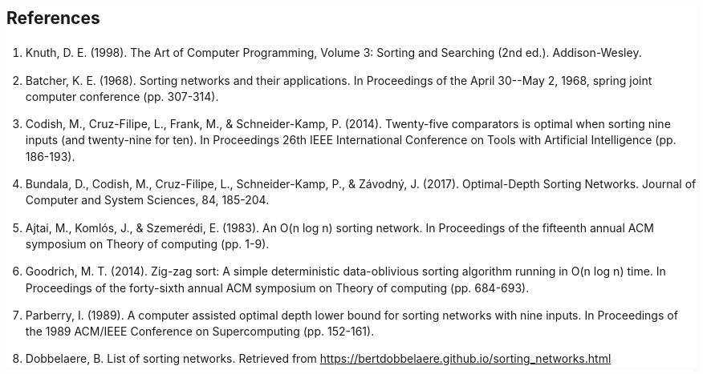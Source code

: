 ## References

1. Knuth, D. E. (1998). The Art of Computer Programming, Volume 3: Sorting and Searching (2nd ed.). Addison-Wesley.

2. Batcher, K. E. (1968). Sorting networks and their applications. In Proceedings of the April 30--May 2, 1968, spring joint computer conference (pp. 307-314).

3. Codish, M., Cruz-Filipe, L., Frank, M., & Schneider-Kamp, P. (2014). Twenty-five comparators is optimal when sorting nine inputs (and twenty-nine for ten). In Proceedings 26th IEEE International Conference on Tools with Artificial Intelligence (pp. 186-193).

4. Bundala, D., Codish, M., Cruz-Filipe, L., Schneider-Kamp, P., & Závodný, J. (2017). Optimal-Depth Sorting Networks. Journal of Computer and System Sciences, 84, 185-204.

5. Ajtai, M., Komlós, J., & Szemerédi, E. (1983). An O(n log n) sorting network. In Proceedings of the fifteenth annual ACM symposium on Theory of computing (pp. 1-9).

6. Goodrich, M. T. (2014). Zig-zag sort: A simple deterministic data-oblivious sorting algorithm running in O(n log n) time. In Proceedings of the forty-sixth annual ACM symposium on Theory of computing (pp. 684-693).

7. Parberry, I. (1989). A computer assisted optimal depth lower bound for sorting networks with nine inputs. In Proceedings of the 1989 ACM/IEEE Conference on Supercomputing (pp. 152-161).

8. Dobbelaere, B. List of sorting networks. Retrieved from https://bertdobbelaere.github.io/sorting_networks.html

